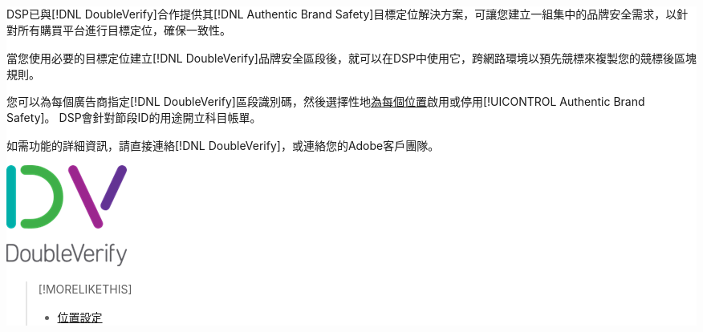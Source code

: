 DSP已與[!DNL DoubleVerify]合作提供其[!DNL Authentic Brand Safety]目標定位解決方案，可讓您建立一組集中的品牌安全需求，以針對所有購買平台進行目標定位，確保一致性。

當您使用必要的目標定位建立[!DNL DoubleVerify]品牌安全區段後，就可以在DSP中使用它，跨網路環境以預先競標來複製您的競標後區塊規則。

您可以為每個廣告商指定[!DNL DoubleVerify]區段識別碼，然後選擇性地[為每個位置](/help/dsp/campaign-management/placements/placement-settings.md)啟用或停用[!UICONTROL Authentic Brand Safety]。 DSP會針對節段ID的用途開立科目帳單。

如需功能的詳細資訊，請直接連絡[!DNL DoubleVerify]，或連絡您的Adobe客戶團隊。

![DoubleVerify標誌](/help/dsp/assets/doubleverify-logo.png)

>[!MORELIKETHIS]
>
>* [位置設定](/help/dsp/campaign-management/placements/placement-settings.md)

